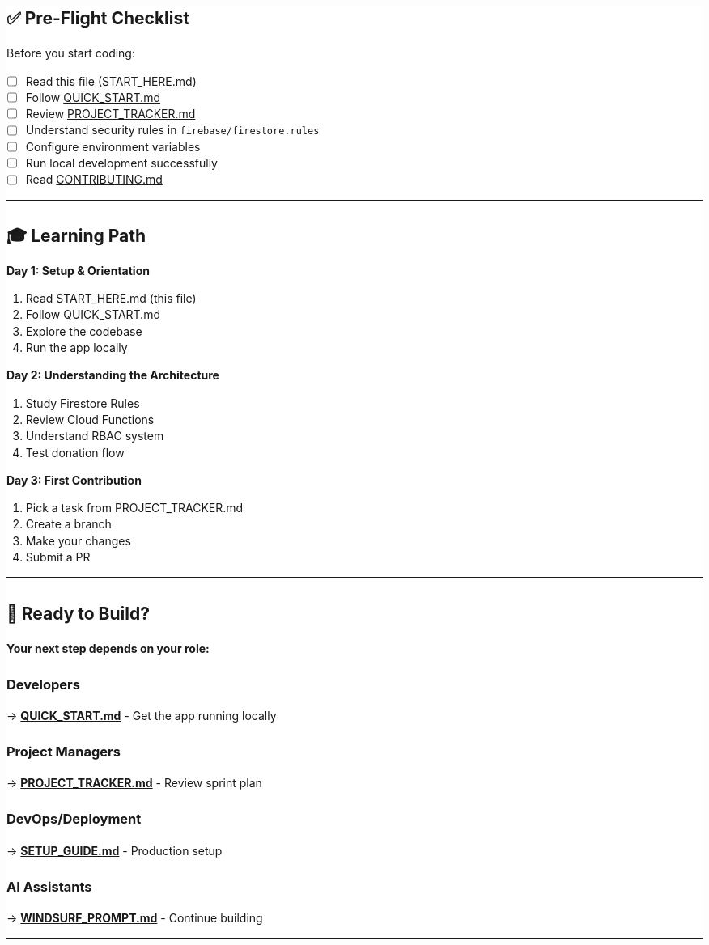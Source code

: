 ## ✅ Pre-Flight Checklist

Before you start coding:

- [ ] Read this file (START_HERE.md)
- [ ] Follow [QUICK_START.md](./QUICK_START.md)
- [ ] Review [PROJECT_TRACKER.md](./PROJECT_TRACKER.md)
- [ ] Understand security rules in `firebase/firestore.rules`
- [ ] Configure environment variables
- [ ] Run local development successfully
- [ ] Read [CONTRIBUTING.md](./CONTRIBUTING.md)

---

## 🎓 Learning Path

**Day 1: Setup & Orientation**
1. Read START_HERE.md (this file)
2. Follow QUICK_START.md
3. Explore the codebase
4. Run the app locally

**Day 2: Understanding the Architecture**
1. Study Firestore Rules
2. Review Cloud Functions
3. Understand RBAC system
4. Test donation flow

**Day 3: First Contribution**
1. Pick a task from PROJECT_TRACKER.md
2. Create a branch
3. Make your changes
4. Submit a PR

---

## 🚀 Ready to Build?

**Your next step depends on your role:**

### Developers
→ **[QUICK_START.md](./QUICK_START.md)** - Get the app running locally

### Project Managers
→ **[PROJECT_TRACKER.md](./PROJECT_TRACKER.md)** - Review sprint plan

### DevOps/Deployment
→ **[SETUP_GUIDE.md](./SETUP_GUIDE.md)** - Production setup

### AI Assistants
→ **[WINDSURF_PROMPT.md](./WINDSURF_PROMPT.md)** - Continue building

---
